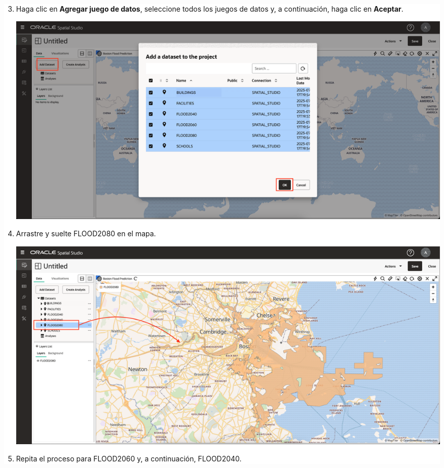 3.  Haga clic en **Agregar juego de datos**, seleccione todos los juegos de datos y, a continuación, haga clic en **Aceptar**.
    
    ![Agregar juego de datos](images/vis-02.png)
    
4.  Arrastre y suelte FLOOD2080 en el mapa.
    
    ![Arrastre el juego de datos como capa al mapa](images/vis-03.png)
    
5.  Repita el proceso para FLOOD2060 y, a continuación, FLOOD2040.
    